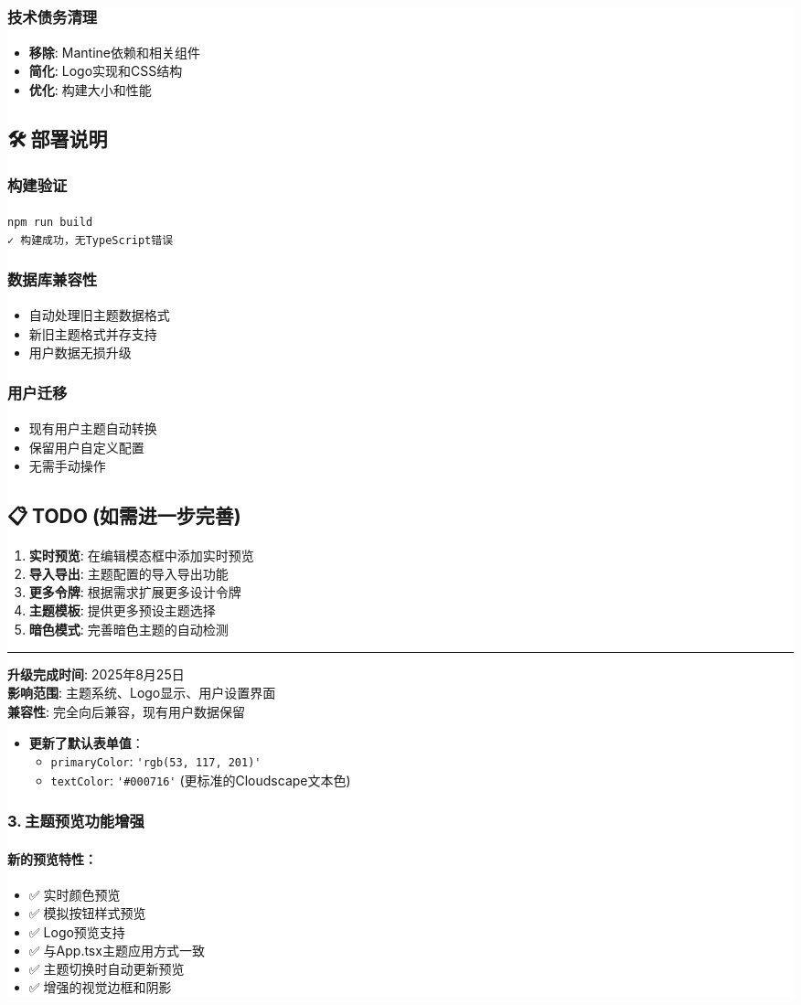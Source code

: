 ### 技术债务清理
- **移除**: Mantine依赖和相关组件
- **简化**: Logo实现和CSS结构
- **优化**: 构建大小和性能

## 🛠 部署说明

### 构建验证
```bash
npm run build
✓ 构建成功，无TypeScript错误
```

### 数据库兼容性
- 自动处理旧主题数据格式
- 新旧主题格式并存支持
- 用户数据无损升级

### 用户迁移
- 现有用户主题自动转换
- 保留用户自定义配置
- 无需手动操作

## 📋 TODO (如需进一步完善)

1. **实时预览**: 在编辑模态框中添加实时预览
2. **导入导出**: 主题配置的导入导出功能  
3. **更多令牌**: 根据需求扩展更多设计令牌
4. **主题模板**: 提供更多预设主题选择
5. **暗色模式**: 完善暗色主题的自动检测

---

**升级完成时间**: 2025年8月25日  
**影响范围**: 主题系统、Logo显示、用户设置界面  
**兼容性**: 完全向后兼容，现有用户数据保留

- **更新了默认表单值**：
  - `primaryColor`: `'rgb(53, 117, 201)'`
  - `textColor`: `'#000716'` (更标准的Cloudscape文本色)

### 3. 主题预览功能增强

#### 新的预览特性：
- ✅ 实时颜色预览
- ✅ 模拟按钮样式预览
- ✅ Logo预览支持
- ✅ 与App.tsx主题应用方式一致
- ✅ 主题切换时自动更新预览
- ✅ 增强的视觉边框和阴影

